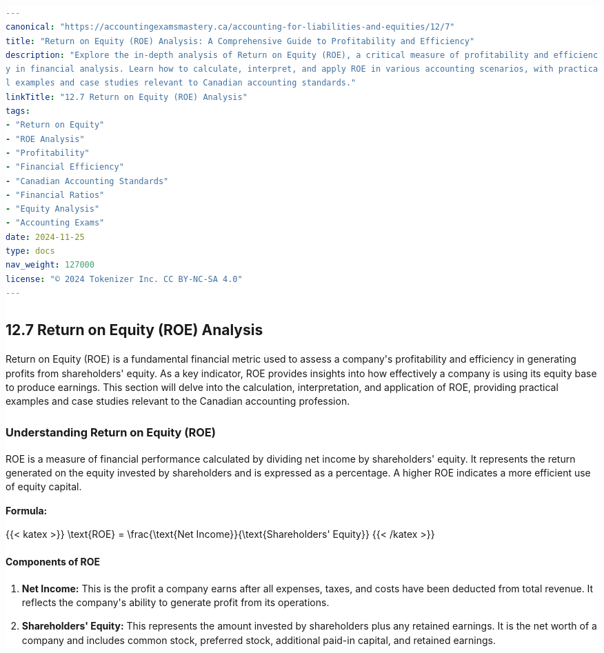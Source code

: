 ```yaml
---
canonical: "https://accountingexamsmastery.ca/accounting-for-liabilities-and-equities/12/7"
title: "Return on Equity (ROE) Analysis: A Comprehensive Guide to Profitability and Efficiency"
description: "Explore the in-depth analysis of Return on Equity (ROE), a critical measure of profitability and efficiency in financial analysis. Learn how to calculate, interpret, and apply ROE in various accounting scenarios, with practical examples and case studies relevant to Canadian accounting standards."
linkTitle: "12.7 Return on Equity (ROE) Analysis"
tags:
- "Return on Equity"
- "ROE Analysis"
- "Profitability"
- "Financial Efficiency"
- "Canadian Accounting Standards"
- "Financial Ratios"
- "Equity Analysis"
- "Accounting Exams"
date: 2024-11-25
type: docs
nav_weight: 127000
license: "© 2024 Tokenizer Inc. CC BY-NC-SA 4.0"
---
```


## 12.7 Return on Equity (ROE) Analysis

Return on Equity (ROE) is a fundamental financial metric used to assess a company's profitability and efficiency in generating profits from shareholders' equity. As a key indicator, ROE provides insights into how effectively a company is using its equity base to produce earnings. This section will delve into the calculation, interpretation, and application of ROE, providing practical examples and case studies relevant to the Canadian accounting profession.

### Understanding Return on Equity (ROE)

ROE is a measure of financial performance calculated by dividing net income by shareholders' equity. It represents the return generated on the equity invested by shareholders and is expressed as a percentage. A higher ROE indicates a more efficient use of equity capital.

**Formula:**

{{< katex >}} \text{ROE} = \frac{\text{Net Income}}{\text{Shareholders' Equity}} {{< /katex >}}

#### Components of ROE

1. **Net Income:** This is the profit a company earns after all expenses, taxes, and costs have been deducted from total revenue. It reflects the company's ability to generate profit from its operations.

2. **Shareholders' Equity:** This represents the amount invested by shareholders plus any retained earnings. It is the net worth of a company and includes common stock, preferred stock, additional paid-in capital, and retained earnings.
